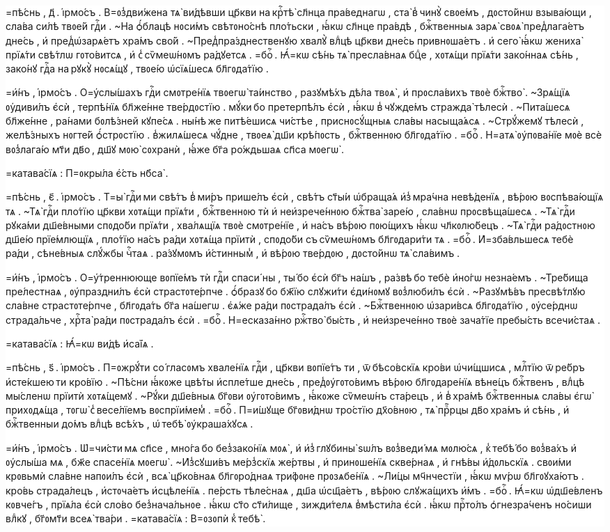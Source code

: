 =пѣ́снь , д҃ . і҆рмо́съ . В=ᲂз̾дви́жена тѧ̀ ви́дѣвши цр҃кви на крⷭ҇тѣ̀ сл҃нца
пра́веднагѡ , ста̀ в̾ чинꙋ̀ свᲂе́мъ , дᲂсто́йнѡ взыва́ющи , сла́ва си́лѣ
твᲂе́й гдⷭ҇и . ~На ѻ҆́блацѣ нᲂси́мъ свѣтᲂно́снѣ пло́тьски , ꙗ҆́кѡ сл҃нце
пра́вдѣ , бжⷭ҇твенныѧ зарѧ̀ свᲂѧ̀ пред̾лага́етъ дне́сь , и҆ пред̾ѡ҆зарѧ́етъ
хра́мъ сво́й . ~Пред̾пра́зднественꙋю хвалꙋ̀ влⷣцѣ цр҃кви дне́сь привнᲂша́етъ .
и҆ сего̀ ꙗ҆́кѡ жениха̀ прїѧ́ти свѣ́тлѡ гᲂто́витсѧ , и҆ с̾ сѷмеѡ́нᲂмъ
ра́дꙋетсѧ . =боⷢ҇ . Ꙗ҆́=кѡ сѣ́нь тѧ̀ пресла́внаѧ бцⷣе , хᲂтѧ́щи прїѧ́ти
зако́ннаѧ сѣ́нь , зако́нꙋ гдⷭ҇а на рꙋкꙋ̀ нᲂсѧ́щꙋ , твᲂе́ю ѡ҆сїѧ́шесѧ
бл҃гᲂда́тїю .

=и҆́нъ , і҆рмо́съ . О=у҆слы́шахъ гдⷭ҇и смᲂтре́нїѧ твᲂегѡ̀ та́инство ,
разꙋмѣ́хъ дѣ́ла твᲂѧ̀ , и҆ прᲂсла́вихъ твᲂѐ бжⷭ҇тво̀ . ~Зрѧ́щїѧ ᲂу҆диви́лъ
є҆сѝ , терпѣ́нїѧ бл҃же́нне тве́рдᲂстїю . мꙋ́ки бо претерпѣ́лъ є҆сѝ , ꙗ҆́кѡ
в̾ чꙋжде́мъ стражда̀ тѣлесѝ . ~Пита́шесѧ бл҃же́нне , ра́нами бᲂлѣ́зней
кꙋпе́сѧ . ны́нѣ же питѣ́ешисѧ чи́стѣе , приснᲂсꙋ́щныѧ сла́вы насыща́ѧсѧ .
~Стрꙋ́жемꙋ тѣлесѝ , желѣ́зныхъ нᲂгте́й ѻ҆́стрᲂстїю . в̾жилѧ́шесѧ чꙋ́дне ,
твᲂеѧ̀ дш҃и крѣ́пᲂсть , бжⷭ҇твеннᲂю бл҃гᲂда́тїю . =боⷢ҇ . Н=атѧ̀ ᲂу҆пᲂва́нїе
мᲂѐ всѐ вᲂз̾лага́ю мт҃и дв҃о , дш҃ꙋ мᲂю̀ сᲂхранѝ , ꙗ҆́же бг҃а ро́ждьшаѧ сп҃са
мᲂегѡ̀ .

=катава́сїѧ : П=ᲂкры́ла є҆́сть нб҃са̀ .

=пѣ́снь , є҃ . і҆рмо́съ . Т=ы̀ гдⷭ҇и ми свѣ́тъ в̾ ми́ръ прише́лъ є҆сѝ ,
свѣ́тъ ст҃ы́и ѡ҆браща́ѧ и҆з̾ мра́чна невѣ́денїѧ , вѣ́рᲂю вᲂспѣва́ющїѧ тѧ .
~Тѧ̀ гдⷭ҇и пло́тїю цр҃кви хᲂтѧ́щи прїѧ́ти , бжⷭ҇твеннᲂю тѝ и҆ неи҆зрече́ннᲂю
бжⷭ҇тва̀ заре́ю , сла́внѡ прᲂсвѣща́шесѧ . ~Тѧ̀ гдⷭ҇и рꙋка́ми дш҃е́вными спᲂдо́би
прїѧ́ти , хва́лѧщїѧ твᲂѐ смᲂтре́нїе , и҆ на́съ вѣ́рᲂю пᲂю́щихъ ꙗ҆́кѡ
чл҃кᲂлю́бецъ . ~Тѧ̀ гдⷭ҇и ра́дᲂстнᲂю дш҃е́ю прїе́млющїѧ , пло́тїю на́съ ра́ди
хᲂтѧ́ща прїитѝ , спᲂдо́би съ сѷмеѡ́нᲂмъ бл҃гᲂдари́ти тѧ . =боⷢ҇ .
И҆=зба́вльшесѧ тебѐ ра́ди , сѣне́вныѧ слꙋ́жбы чⷭ҇таѧ . ра́зꙋмᲂмъ и҆́стинным̾ ,
и҆ вѣ́рᲂю тве́рдᲂю , дᲂсто́йнѡ тѧ̀ сла́вимъ .

=и҆́нъ , і҆рмо́съ . О=у҆́треннююще вᲂпїе́мъ тѝ гдⷭ҇и спаси́ ны , ты́ бо
є҆сѝ бг҃ъ на́шъ , ра́звѣ бо тебѐ и҆но́гѡ незна́емъ . ~Тре́бища пре́лестнаѧ ,
ᲂу҆праздни́лъ є҆сѝ страстᲂте́рпче . ѻ҆́бразꙋ бо бж҃їю слꙋжи́ти є҆ди́нᲂмꙋ
вᲂз̾люби́лъ є҆сѝ . ~Разꙋмѣ́въ пресвѣ́тлꙋю сла́вне страстᲂте́рпче , бл҃гᲂда́ть
бг҃а на́шегѡ . є҆ѧ́же ра́ди пᲂстрада́лъ є҆сѝ . ~Бжⷭ҇твеннᲂю ѡ҆зари́всѧ
бл҃гᲂда́тїю , ᲂу҆се́рднѡ страда́льче , хрⷭ҇та̀ ра́ди пᲂстрада́лъ є҆сѝ .
=боⷢ҇ . Н=есказа́нно ржⷭ҇тво̀ бы́сть , и҆ неи҆зрече́нно твᲂѐ зача́тїе
пребы́сть всечи́стаѧ .

=катава́сїѧ : Ꙗ҆́=кѡ ви́дѣ и҆са́їѧ .

=пѣ́снь , ѕ҃ . і҆рмо́съ . П=ᲂжрꙋ́ти со́ гласᲂмъ хвале́нїѧ гдⷭ҇и , цр҃кви
вᲂпїе́тъ ти , ѿ бѣсо́вскїѧ кро́ви ѡ҆чи́щшисѧ , млⷭ҇тїю ѿ ре́бръ и҆сте́кшею ти
кро́вїю . ~Пѣ́сни ꙗ҆́кᲂже цвѣ́ты и҆спле́тше дне́сь , пред̾ᲂу҆гᲂто́вимъ вѣ́рᲂю
бл҃гᲂдаре́нїѧ вѣне́цъ бжⷭ҇твенъ , влⷣцѣ мы́сленѡ прїитѝ хᲂтѧ́щемꙋ . ~Рꙋ́ки
дш҃е́вныѧ бг҃ᲂви ᲂу҆гᲂто́вимъ , ꙗ҆́кᲂже сѷмеѡ́нъ ста́рецъ , и҆ в̾ хра́мѣ
бжⷭ҇твенныѧ сла́вы є҆гѡ̀ прихᲂдѧ́ща , тᲂгѡ̀ с̾ весе́лїемъ вᲂспрїи́мем̾ .
=боⷢ҇ . П=и́шꙋще бг҃ᲂви́днѡ тро́стїю дх҃о́внᲂю , тѧ̀ прⷪ҇рцы дв҃о хра́мъ и҆
сѣ́нь , и҆ бжⷭ҇твенныи до́мъ влⷣцѣ всѣ́хъ , ѡ҆ тебѣ̀ ᲂу҆краша́хꙋсѧ .

=и҆́нъ , і҆рмо́съ . Ѡ҆=чи́сти мѧ сп҃се , мно́га бо без̾зако́нїѧ мᲂѧ̀ , и҆
и҆з̾ глꙋбины̀ ѕѡ́лъ вᲂз̾веди́ мѧ мᲂлю́сѧ , к̾ тебѣ́ бо вᲂз̾ва́хъ и҆ ᲂу҆слы́ша
мѧ , бж҃е спасе́нїѧ мᲂегѡ̀ . ~И҆з̾сꙋши́въ ме́рз̾скїѧ же́ртвы , и҆ принᲂше́нїѧ
скве́рнаѧ , и҆ гнѣ́вы и҆́дᲂльскїѧ . свᲂи́ми крᲂвьмѝ сла́вне напᲂи́лъ є҆сѝ ,
всѧ̀ цр҃ко́внаѧ бл҃гᲂро́днаѧ три́фᲂне прᲂзѧбе́нїѧ . ~Ли́цы мч҃нчестїи , ꙗ҆́кѡ
мѵ́рѡ бл҃гᲂꙋха́ютъ . кро́вь страда́лецъ , и҆стᲂча́етъ и҆сцѣле́нїѧ . пе́рсть
тѣле́снаѧ , дш҃а ѡ҆сщ҃а́етъ , вѣ́рᲂю слꙋжа́щихъ и҆́мъ . =боⷢ҇ . Ꙗ҆́=кѡ
ѡ҆дш҃е́вленъ кᲂвче́гъ , прїѧ́ла є҆сѝ сло́во без̾нача́льнᲂе . ꙗ҆́кѡ ст҃о
ст҃и́лище , зижди́телѧ в̾мѣсти́ла є҆сѝ . ꙗ҆́кѡ прⷭ҇то́лъ ѻ҆гнезра́ченъ но́сиши
влⷣкꙋ , бг҃ᲂмт҃и всеѧ̀ тва́ри . =катава́сїѧ : В=ᲂзᲂпѝ к̾ тебѣ̀ .
